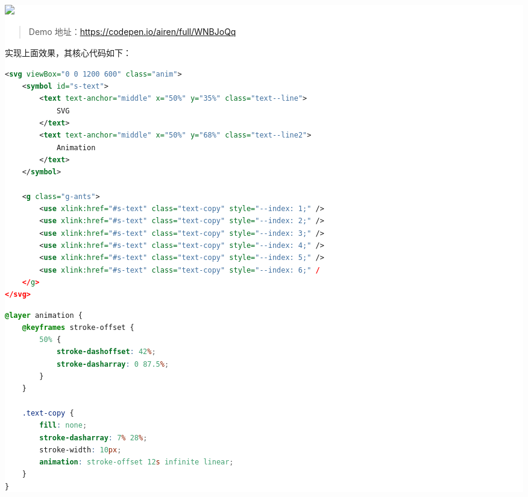
![](https://p3-juejin.byteimg.com/tos-cn-i-k3u1fbpfcp/9a488a11ca244c069af8114d54f8a8a5~tplv-k3u1fbpfcp-jj-mark:0:0:0:0:q75.image#?w=1260&h=510&s=4097188&e=gif&f=181&b=061d27)

  


> Demo 地址：https://codepen.io/airen/full/WNBJoQq

  


实现上面效果，其核心代码如下：

  


```XML
<svg viewBox="0 0 1200 600" class="anim">
    <symbol id="s-text">
        <text text-anchor="middle" x="50%" y="35%" class="text--line">
            SVG
        </text>
        <text text-anchor="middle" x="50%" y="68%" class="text--line2">
            Animation
        </text>
    </symbol>

    <g class="g-ants">
        <use xlink:href="#s-text" class="text-copy" style="--index: 1;" />
        <use xlink:href="#s-text" class="text-copy" style="--index: 2;" />
        <use xlink:href="#s-text" class="text-copy" style="--index: 3;" />
        <use xlink:href="#s-text" class="text-copy" style="--index: 4;" />
        <use xlink:href="#s-text" class="text-copy" style="--index: 5;" />
        <use xlink:href="#s-text" class="text-copy" style="--index: 6;" /
    </g>
</svg>
```

  


```CSS
@layer animation {
    @keyframes stroke-offset {
        50% {
            stroke-dashoffset: 42%;
            stroke-dasharray: 0 87.5%;
        }
    }

    .text-copy {
        fill: none;
        stroke-dasharray: 7% 28%;
        stroke-width: 10px;
        animation: stroke-offset 12s infinite linear;
    }
}
```
